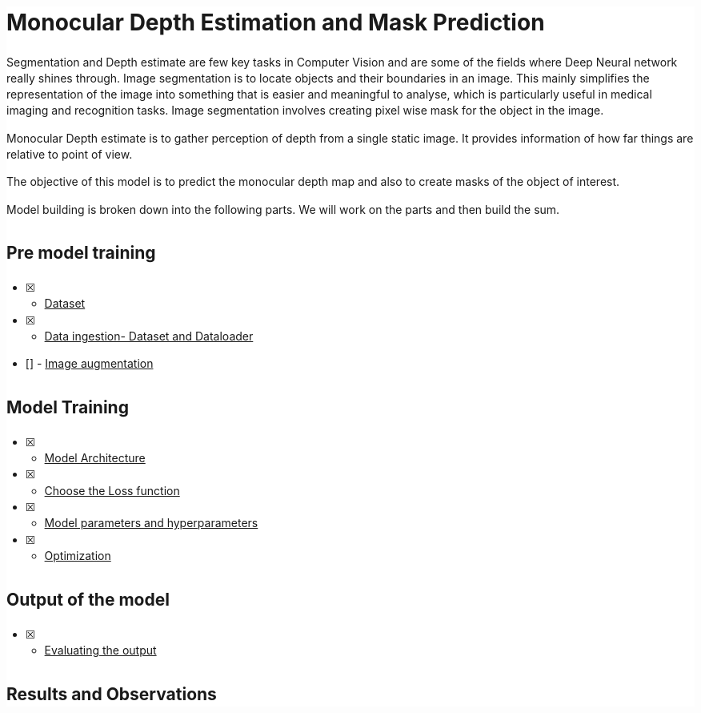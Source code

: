# Monocular Depth Estimation and Mask Prediction

Segmentation and Depth estimate are few key tasks in Computer Vision and are some of the fields where Deep Neural network really shines through. 
Image segmentation is to locate objects and their boundaries in an image. This mainly simplifies the representation of the image into something that is easier and meaningful to analyse, which is particularly useful in medical imaging and recognition tasks. Image segmentation involves creating pixel wise mask for the object in the image. 

Monocular Depth estimate is to gather perception of depth from a single static image. It provides information of how far things are relative to point of view.

The objective of this model is to predict the monocular depth map and also to create masks of the object of interest.


Model building is broken down into the following parts. We will work on the parts and then build the sum.


## Pre model training

- [X] - [Dataset](https://github.com/Shashank-Holla/DepthEstimation-MaskPrediction/blob/master/README.md#dataset)

- [X] - [Data ingestion- Dataset and Dataloader](https://github.com/Shashank-Holla/DepthEstimation-MaskPrediction/blob/master/README.md#data-ingestion--dataset-and-dataloader)

- [] - [Image augmentation](https://github.com/Shashank-Holla/DepthEstimation-MaskPrediction/blob/master/README.md#image-augmentation)


## Model Training

- [X] - [Model Architecture](https://github.com/Shashank-Holla/DepthEstimation-MaskPrediction/blob/master/README.md#model-architecture)

- [X] - [Choose the Loss function](https://github.com/Shashank-Holla/DepthEstimation-MaskPrediction/blob/master/README.md#choose-the-loss-function)

- [X] - [Model parameters and hyperparameters](https://github.com/Shashank-Holla/DepthEstimation-MaskPrediction/blob/master/README.md#model-parameters-and-hyper-parameters)

- [X] - [Optimization](https://github.com/Shashank-Holla/DepthEstimation-MaskPrediction/blob/master/README.md#optimization)



## Output of the model

- [X] - [Evaluating the output](https://github.com/Shashank-Holla/DepthEstimation-MaskPrediction/blob/master/README.md#evaluating-the-output)


## Results and Observations
